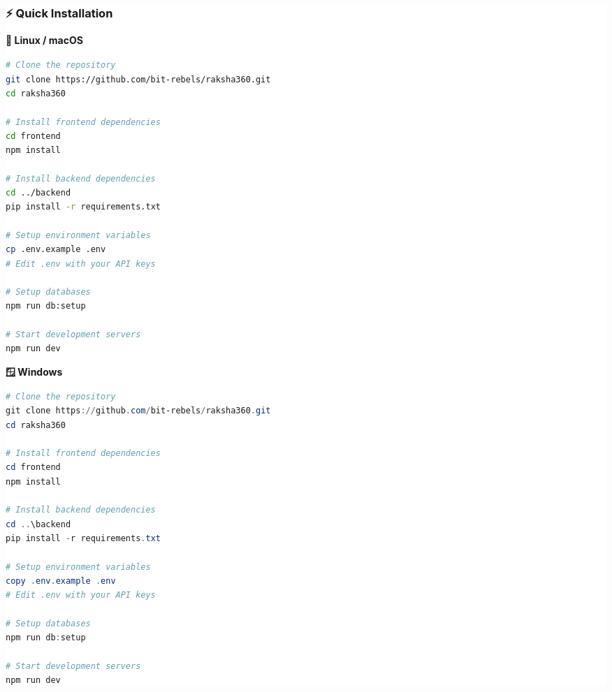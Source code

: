 ### ⚡ Quick Installation

**🐧 Linux / macOS**
```bash
# Clone the repository
git clone https://github.com/bit-rebels/raksha360.git
cd raksha360

# Install frontend dependencies
cd frontend
npm install

# Install backend dependencies
cd ../backend
pip install -r requirements.txt

# Setup environment variables
cp .env.example .env
# Edit .env with your API keys

# Setup databases
npm run db:setup

# Start development servers
npm run dev
```

**🪟 Windows**
```powershell
# Clone the repository
git clone https://github.com/bit-rebels/raksha360.git
cd raksha360

# Install frontend dependencies
cd frontend
npm install

# Install backend dependencies
cd ..\backend
pip install -r requirements.txt

# Setup environment variables
copy .env.example .env
# Edit .env with your API keys

# Setup databases
npm run db:setup

# Start development servers
npm run dev
```
